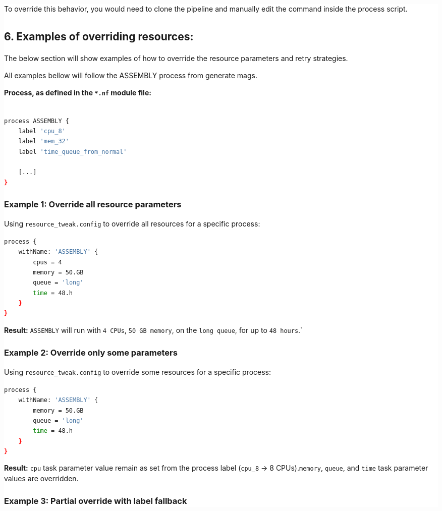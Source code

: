 To override this behavior, you would need to clone the pipeline and manually edit the command inside the process script.

## 6. Examples of overriding resources: 

The below section will show examples of how to override the resource parameters and retry strategies. 

All examples bellow will follow the ASSEMBLY process from generate mags.

**Process, as defined in the `*.nf` module file:**
```bash

process ASSEMBLY {
    label 'cpu_8'
    label 'mem_32'
    label 'time_queue_from_normal'
    
    [...]
}
```
### **Example 1:** Override all resource parameters

Using `resource_tweak.config` to override all resources for a specific process:
```bash
process {
    withName: 'ASSEMBLY' {
        cpus = 4
        memory = 50.GB
        queue = 'long'
        time = 48.h
    }
}
```
**Result:** `ASSEMBLY` will run with `4 CPUs`, `50 GB memory`, on the `long queue`, for up to `48 hours`.`


### **Example 2:** Override only some parameters

Using `resource_tweak.config` to override some resources for a specific process:
```bash
process {
    withName: 'ASSEMBLY' {
        memory = 50.GB
        queue = 'long'
        time = 48.h
    }
}
```
**Result:** `cpu` task parameter value remain as set from the process label (`cpu_8` → 8 CPUs).`memory`, `queue`, and `time` task parameter values are overridden.

### **Example 3:** Partial override with label fallback
